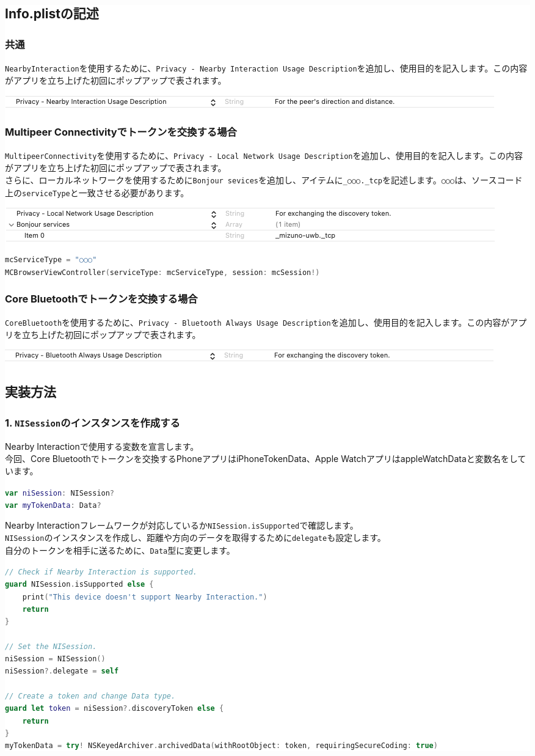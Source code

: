 ## Info.plistの記述
### 共通
`NearbyInteraction`を使用するために、`Privacy - Nearby Interaction Usage Description`を追加し、使用目的を記入します。この内容がアプリを立ち上げた初回にポップアップで表されます。

![Nearby Interactionの使用記述](img/NI_UsageDescription.png)

### Multipeer Connectivityでトークンを交換する場合
`MultipeerConnectivity`を使用するために、`Privacy - Local Network Usage Description`を追加し、使用目的を記入します。この内容がアプリを立ち上げた初回にポップアップで表されます。  
さらに、ローカルネットワークを使用するために`Bonjour sevices`を追加し、アイテムに`_○○○._tcp`を記述します。`○○○`は、ソースコード上の`serviceType`と一致させる必要があります。

![Multipeer Connectivityの使用記述](img/MC_UsageDescription.png)
```swift
mcServiceType = "○○○"
MCBrowserViewController(serviceType: mcServiceType, session: mcSession!)
```

### Core Bluetoothでトークンを交換する場合
`CoreBluetooth`を使用するために、`Privacy - Bluetooth Always Usage Description`を追加し、使用目的を記入します。この内容がアプリを立ち上げた初回にポップアップで表されます。 

![Core Bluetoothの使用記述](img/CB_UsageDescription.png)

## 実装方法
### 1. `NISession`のインスタンスを作成する
Nearby Interactionで使用する変数を宣言します。  
今回、Core Bluetoothでトークンを交換するPhoneアプリはiPhoneTokenData、Apple WatchアプリはappleWatchDataと変数名をしています。

```swift
var niSession: NISession?
var myTokenData: Data? 
```

Nearby Interactionフレームワークが対応しているか`NISession.isSupported`で確認します。  
`NISession`のインスタンスを作成し、距離や方向のデータを取得するために`delegate`も設定します。  
自分のトークンを相手に送るために、`Data`型に変更します。

```swift
// Check if Nearby Interaction is supported.
guard NISession.isSupported else {
    print("This device doesn't support Nearby Interaction.")
    return
}

// Set the NISession.
niSession = NISession()
niSession?.delegate = self

// Create a token and change Data type.
guard let token = niSession?.discoveryToken else {
    return
}
myTokenData = try! NSKeyedArchiver.archivedData(withRootObject: token, requiringSecureCoding: true)
```
